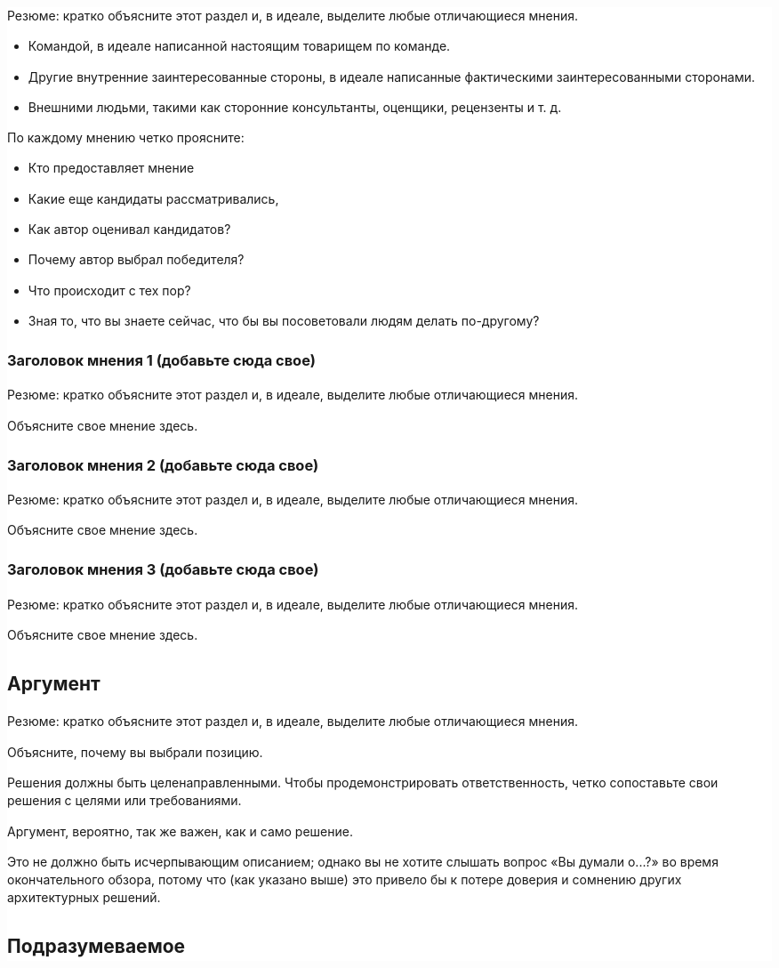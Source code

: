 Резюме: кратко объясните этот раздел и, в идеале, выделите любые отличающиеся мнения.

  * Командой, в идеале написанной настоящим товарищем по команде.

  * Другие внутренние заинтересованные стороны, в идеале написанные фактическими заинтересованными сторонами.

  * Внешними людьми, такими как сторонние консультанты, оценщики, рецензенты и т. д.

По каждому мнению четко проясните:

  * Кто предоставляет мнение

  * Какие еще кандидаты рассматривались,

  * Как автор оценивал кандидатов?

  * Почему автор выбрал победителя?

  * Что происходит с тех пор?

  * Зная то, что вы знаете сейчас, что бы вы посоветовали людям делать по-другому?


### Заголовок мнения 1 (добавьте сюда свое)

Резюме: кратко объясните этот раздел и, в идеале, выделите любые отличающиеся мнения.

Объясните свое мнение здесь.


### Заголовок мнения 2 (добавьте сюда свое)

Резюме: кратко объясните этот раздел и, в идеале, выделите любые отличающиеся мнения.

Объясните свое мнение здесь.


### Заголовок мнения 3 (добавьте сюда свое)

Резюме: кратко объясните этот раздел и, в идеале, выделите любые отличающиеся мнения.

Объясните свое мнение здесь.


## Аргумент

Резюме: кратко объясните этот раздел и, в идеале, выделите любые отличающиеся мнения.

Объясните, почему вы выбрали позицию.

Решения должны быть целенаправленными. Чтобы продемонстрировать ответственность, четко сопоставьте свои решения с целями или требованиями.

Аргумент, вероятно, так же важен, как и само решение.

Это не должно быть исчерпывающим описанием; однако вы не хотите слышать вопрос «Вы думали о...?» во время окончательного обзора, потому что (как указано выше) это привело бы к потере доверия и сомнению других архитектурных решений.


## Подразумеваемое
